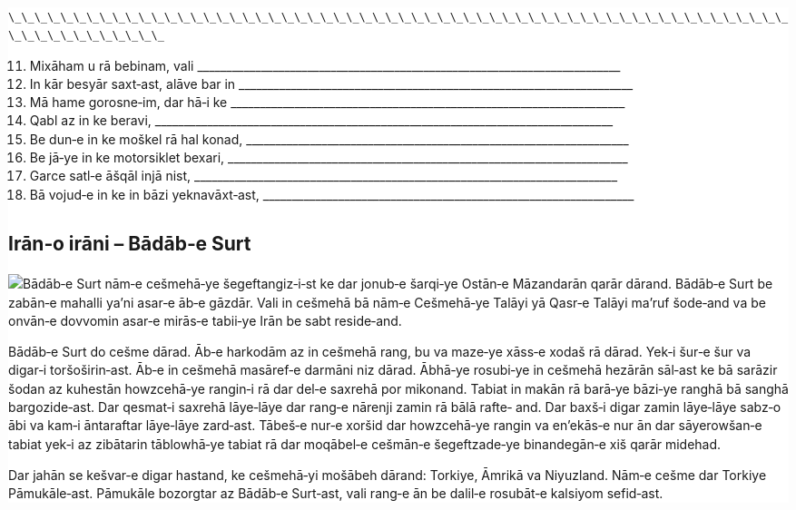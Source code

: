     \_\_\_\_\_\_\_\_\_\_\_\_\_\_\_\_\_\_\_\_\_\_\_\_\_\_\_\_\_\_\_\_\_\_\_\_\_\_\_\_\_\_\_\_\_\_\_\_\_\_\_\_\_\_\_\_\_\_\_\_\_\_\_\_\_\_\_\_\_\_\_\_
11. Mixāham u rā bebinam, vali
    \_\_\_\_\_\_\_\_\_\_\_\_\_\_\_\_\_\_\_\_\_\_\_\_\_\_\_\_\_\_\_\_\_\_\_\_\_\_\_\_\_\_\_\_\_\_\_\_\_\_\_\_\_\_\_\_\_\_\_\_\_\_\_\_\_\_\_\_\_\_\_\_\_
12. In kār besyār saxt‐ast, alāve bar in
    \_\_\_\_\_\_\_\_\_\_\_\_\_\_\_\_\_\_\_\_\_\_\_\_\_\_\_\_\_\_\_\_\_\_\_\_\_\_\_\_\_\_\_\_\_\_\_\_\_\_\_\_\_\_\_\_\_\_\_\_\_\_\_\_\_\_\_\_
13. Mā hame gorosne‐im, dar hā‐i ke
    \_\_\_\_\_\_\_\_\_\_\_\_\_\_\_\_\_\_\_\_\_\_\_\_\_\_\_\_\_\_\_\_\_\_\_\_\_\_\_\_\_\_\_\_\_\_\_\_\_\_\_\_\_\_\_\_\_\_\_\_\_\_\_\_\_\_\_\_
14. Qabl az in ke beravi,
    \_\_\_\_\_\_\_\_\_\_\_\_\_\_\_\_\_\_\_\_\_\_\_\_\_\_\_\_\_\_\_\_\_\_\_\_\_\_\_\_\_\_\_\_\_\_\_\_\_\_\_\_\_\_\_\_\_\_\_\_\_\_\_\_\_\_\_\_\_\_\_\_\_\_\_\_\_\_\_
15. Be dun‐e in ke moškel rā hal konad,
    \_\_\_\_\_\_\_\_\_\_\_\_\_\_\_\_\_\_\_\_\_\_\_\_\_\_\_\_\_\_\_\_\_\_\_\_\_\_\_\_\_\_\_\_\_\_\_\_\_\_\_\_\_\_\_\_\_\_\_\_\_\_\_\_\_\_
16. Be jā‐ye in ke motorsiklet bexari,
    \_\_\_\_\_\_\_\_\_\_\_\_\_\_\_\_\_\_\_\_\_\_\_\_\_\_\_\_\_\_\_\_\_\_\_\_\_\_\_\_\_\_\_\_\_\_\_\_\_\_\_\_\_\_\_\_\_\_\_\_\_\_\_\_\_\_\_\_\_
17. Garce satl‐e āšqāl injā nist,
    \_\_\_\_\_\_\_\_\_\_\_\_\_\_\_\_\_\_\_\_\_\_\_\_\_\_\_\_\_\_\_\_\_\_\_\_\_\_\_\_\_\_\_\_\_\_\_\_\_\_\_\_\_\_\_\_\_\_\_\_\_\_\_\_\_\_\_\_\_\_\_\_\_
18. Bā vojud‐e in ke in bāzi yeknavāxt‐ast,
    \_\_\_\_\_\_\_\_\_\_\_\_\_\_\_\_\_\_\_\_\_\_\_\_\_\_\_\_\_\_\_\_\_\_\_\_\_\_\_\_\_\_\_\_\_\_\_\_\_\_\_\_\_\_\_\_\_\_\_\_\_\_\_\_

## Irān‐o irāni – Bādāb‐e Surt

![](Pictures/10000000000000F7000001881B750247C96E4159.jpg)Bādāb‐e Surt
nām‐e cešmehā‐ye šegeftangiz‐i‐st ke dar jonub‐e šarqi‐ye Ostān‐e
Māzandarān qarār dārand. Bādāb‐e Surt be zabān‐e mahalli ya’ni asar‐e
āb‐e gāzdār. Vali in cešmehā bā nām‐e Cešmehā‐ye Talāyi yā Qasr‐e
Talāyi ma’ruf šode‐and va be onvān‐e dovvomin asar‐e mirās‐e tabii‐ye
Irān be sabt reside‐and.

Bādāb‐e Surt do cešme dārad. Āb‐e harkodām az in cešmehā rang, bu va
maze‐ye xāss‐e xodaš rā dārad. Yek‐i šur‐e šur va digar‐i
toršoširin‐ast. Āb‐e in cešmehā masāref‐e darmāni niz dārad. Ābhā‐ye
rosubi‐ye in cešmehā hezārān sāl‐ast ke bā sarāzir šodan az kuhestān
howzcehā‐ye rangin‐i rā dar del‐e saxrehā por mikonand. Tabiat in makān
rā barā‐ye bāzi‐ye ranghā bā sanghā bargozide‐ast. Dar qesmat‐i saxrehā
lāye‐lāye dar rang‐e nārenji zamin rā bālā rafte‐ and. Dar baxš‐i digar
zamin lāye‐lāye sabz‐o ābi va kam‐i āntaraftar lāye‐lāye zard‐ast.
Tābeš‐e nur‐e xoršid dar howzcehā‐ye rangin va en’ekās‐e nur ān dar
sāyerowšan‐e tabiat yek‐i az zibātarin tāblowhā‐ye tabiat rā dar
moqābel‐e cešmān‐e šegeftzade‐ye binandegān‐e xiš qarār midehad.

Dar jahān se kešvar‐e digar hastand, ke cešmehā‐yi mošābeh dārand:
Torkiye, Āmrikā va Niyuzland. Nām‐e cešme dar Torkiye Pāmukāle‐ast.
Pāmukāle bozorgtar az Bādāb‐e Surt‐ast, vali rang‐e ān be dalil‐e
rosubāt‐e kalsiyom sefid‐ast.
